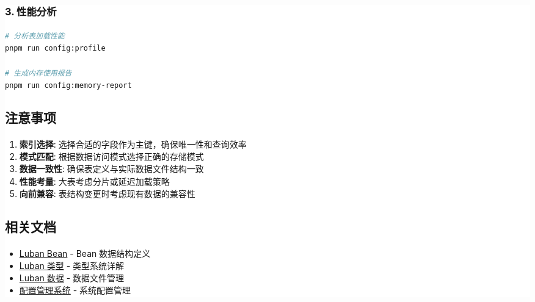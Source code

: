### 3. 性能分析

```bash
# 分析表加载性能
pnpm run config:profile

# 生成内存使用报告
pnpm run config:memory-report
```

## 注意事项

1. **索引选择**: 选择合适的字段作为主键，确保唯一性和查询效率
2. **模式匹配**: 根据数据访问模式选择正确的存储模式
3. **数据一致性**: 确保表定义与实际数据文件结构一致
4. **性能考量**: 大表考虑分片或延迟加载策略
5. **向前兼容**: 表结构变更时考虑现有数据的兼容性

## 相关文档

- [Luban Bean](062_luban_bean.md) - Bean 数据结构定义
- [Luban 类型](064_luban-type.md) - 类型系统详解
- [Luban 数据](065_luban-data.md) - 数据文件管理
- [配置管理系统](060_config.md) - 系统配置管理
